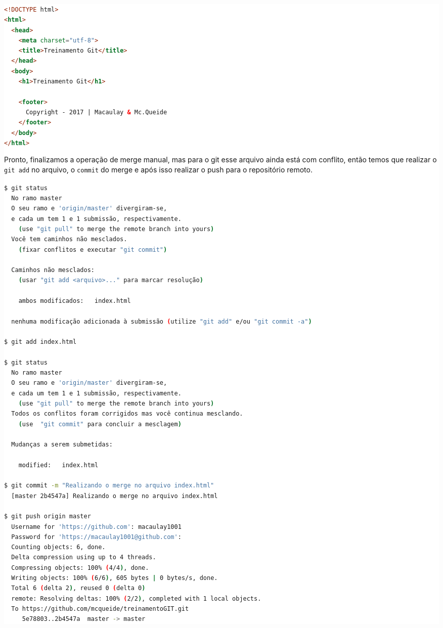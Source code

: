 ```html
<!DOCTYPE html>
<html>
  <head>
    <meta charset="utf-8">
    <title>Treinamento Git</title>
  </head>
  <body>
    <h1>Treinamento Git</h1>

    <footer>
      Copyright - 2017 | Macaulay & Mc.Queide
    </footer>
  </body>
</html>
```

Pronto, finalizamos a operação de merge manual, mas para o git esse arquivo ainda está com conflito, então temos que realizar o `git add` no arquivo, o `commit` do merge e após isso realizar o push para o repositório remoto.

```bash
$ git status
  No ramo master
  O seu ramo e 'origin/master' divergiram-se,
  e cada um tem 1 e 1 submissão, respectivamente.
    (use "git pull" to merge the remote branch into yours)
  Você tem caminhos não mesclados.
    (fixar conflitos e executar "git commit")

  Caminhos não mesclados:
    (usar "git add <arquivo>..." para marcar resolução)

  	ambos modificados:   index.html

  nenhuma modificação adicionada à submissão (utilize "git add" e/ou "git commit -a")

$ git add index.html

$ git status
  No ramo master
  O seu ramo e 'origin/master' divergiram-se,
  e cada um tem 1 e 1 submissão, respectivamente.
    (use "git pull" to merge the remote branch into yours)
  Todos os conflitos foram corrigidos mas você continua mesclando.
    (use  "git commit" para concluir a mesclagem)

  Mudanças a serem submetidas:

  	modified:   index.html

$ git commit -m "Realizando o merge no arquivo index.html"
  [master 2b4547a] Realizando o merge no arquivo index.html

$ git push origin master
  Username for 'https://github.com': macaulay1001
  Password for 'https://macaulay1001@github.com':
  Counting objects: 6, done.
  Delta compression using up to 4 threads.
  Compressing objects: 100% (4/4), done.
  Writing objects: 100% (6/6), 605 bytes | 0 bytes/s, done.
  Total 6 (delta 2), reused 0 (delta 0)
  remote: Resolving deltas: 100% (2/2), completed with 1 local objects.
  To https://github.com/mcqueide/treinamentoGIT.git
     5e78803..2b4547a  master -> master
```